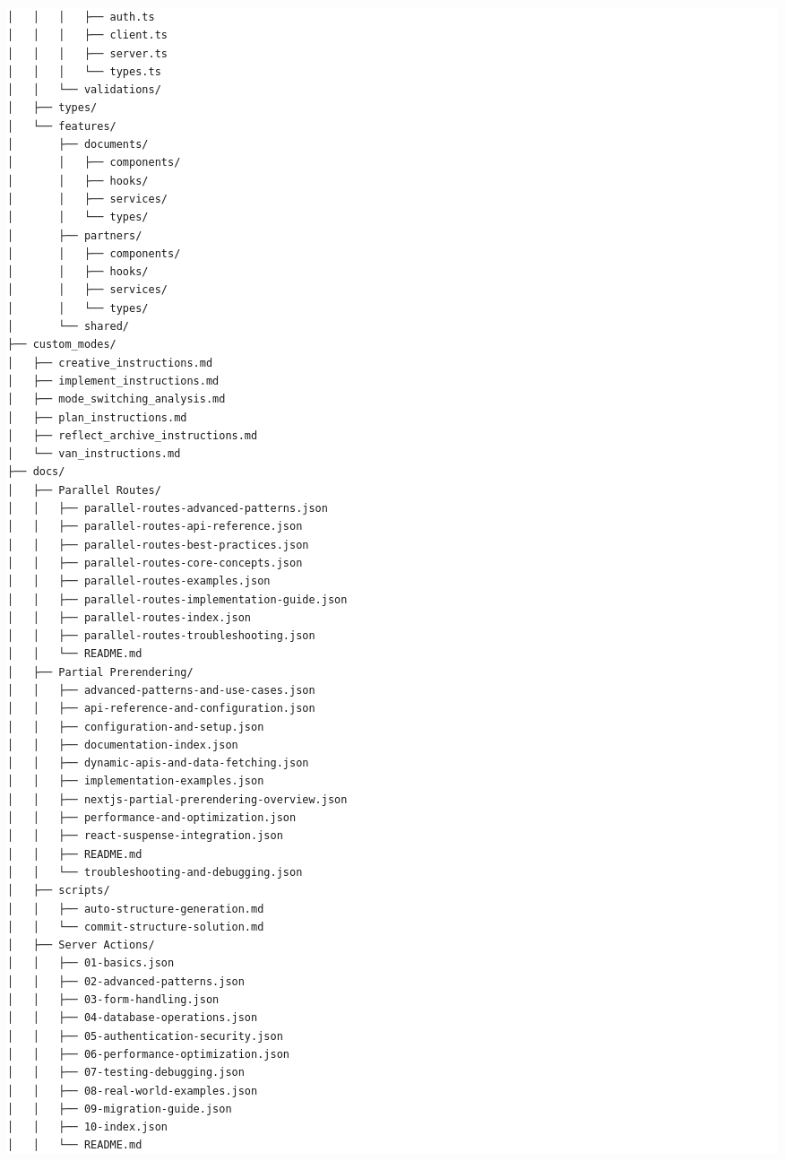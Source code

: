 ```
│   │   │   ├── auth.ts
│   │   │   ├── client.ts
│   │   │   ├── server.ts
│   │   │   └── types.ts
│   │   └── validations/
│   ├── types/
│   └── features/
│       ├── documents/
│       │   ├── components/
│       │   ├── hooks/
│       │   ├── services/
│       │   └── types/
│       ├── partners/
│       │   ├── components/
│       │   ├── hooks/
│       │   ├── services/
│       │   └── types/
│       └── shared/
├── custom_modes/
│   ├── creative_instructions.md
│   ├── implement_instructions.md
│   ├── mode_switching_analysis.md
│   ├── plan_instructions.md
│   ├── reflect_archive_instructions.md
│   └── van_instructions.md
├── docs/
│   ├── Parallel Routes/
│   │   ├── parallel-routes-advanced-patterns.json
│   │   ├── parallel-routes-api-reference.json
│   │   ├── parallel-routes-best-practices.json
│   │   ├── parallel-routes-core-concepts.json
│   │   ├── parallel-routes-examples.json
│   │   ├── parallel-routes-implementation-guide.json
│   │   ├── parallel-routes-index.json
│   │   ├── parallel-routes-troubleshooting.json
│   │   └── README.md
│   ├── Partial Prerendering/
│   │   ├── advanced-patterns-and-use-cases.json
│   │   ├── api-reference-and-configuration.json
│   │   ├── configuration-and-setup.json
│   │   ├── documentation-index.json
│   │   ├── dynamic-apis-and-data-fetching.json
│   │   ├── implementation-examples.json
│   │   ├── nextjs-partial-prerendering-overview.json
│   │   ├── performance-and-optimization.json
│   │   ├── react-suspense-integration.json
│   │   ├── README.md
│   │   └── troubleshooting-and-debugging.json
│   ├── scripts/
│   │   ├── auto-structure-generation.md
│   │   └── commit-structure-solution.md
│   ├── Server Actions/
│   │   ├── 01-basics.json
│   │   ├── 02-advanced-patterns.json
│   │   ├── 03-form-handling.json
│   │   ├── 04-database-operations.json
│   │   ├── 05-authentication-security.json
│   │   ├── 06-performance-optimization.json
│   │   ├── 07-testing-debugging.json
│   │   ├── 08-real-world-examples.json
│   │   ├── 09-migration-guide.json
│   │   ├── 10-index.json
│   │   └── README.md
```